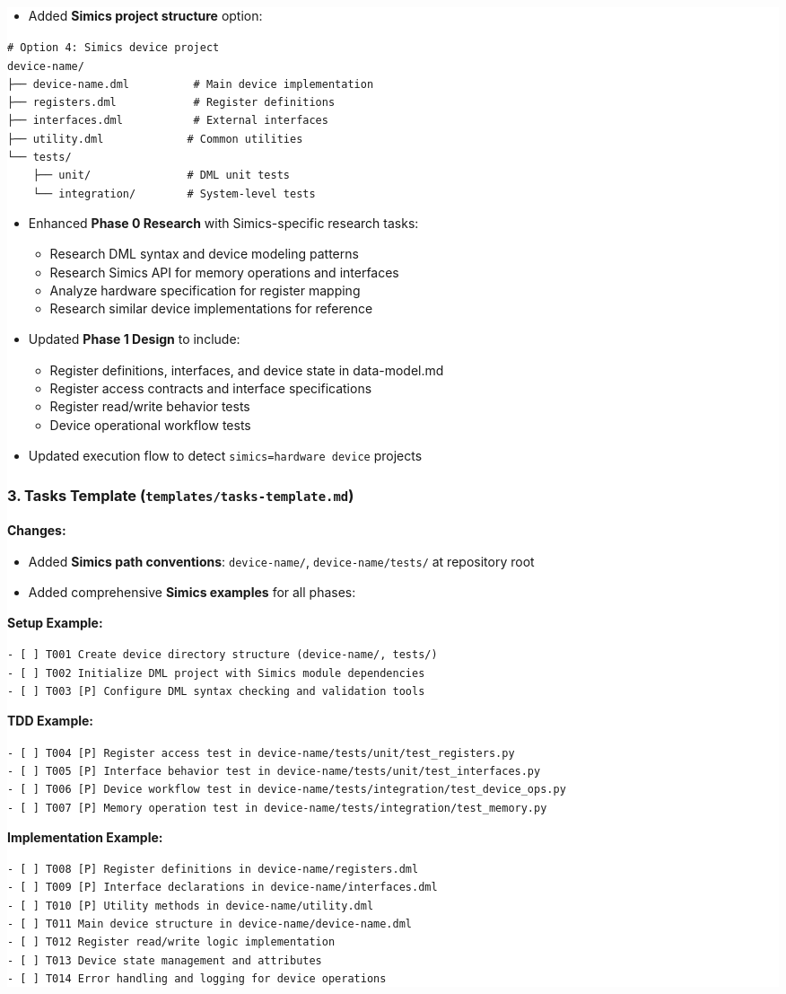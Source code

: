 - Added **Simics project structure** option:
```
# Option 4: Simics device project
device-name/
├── device-name.dml          # Main device implementation
├── registers.dml            # Register definitions
├── interfaces.dml           # External interfaces
├── utility.dml             # Common utilities
└── tests/
    ├── unit/               # DML unit tests
    └── integration/        # System-level tests
```

- Enhanced **Phase 0 Research** with Simics-specific research tasks:
  - Research DML syntax and device modeling patterns
  - Research Simics API for memory operations and interfaces
  - Analyze hardware specification for register mapping
  - Research similar device implementations for reference

- Updated **Phase 1 Design** to include:
  - Register definitions, interfaces, and device state in data-model.md
  - Register access contracts and interface specifications
  - Register read/write behavior tests
  - Device operational workflow tests

- Updated execution flow to detect `simics=hardware device` projects

### 3. Tasks Template (`templates/tasks-template.md`)

**Changes:**
- Added **Simics path conventions**: `device-name/`, `device-name/tests/` at repository root

- Added comprehensive **Simics examples** for all phases:

**Setup Example:**
```
- [ ] T001 Create device directory structure (device-name/, tests/)
- [ ] T002 Initialize DML project with Simics module dependencies
- [ ] T003 [P] Configure DML syntax checking and validation tools
```

**TDD Example:**
```
- [ ] T004 [P] Register access test in device-name/tests/unit/test_registers.py
- [ ] T005 [P] Interface behavior test in device-name/tests/unit/test_interfaces.py
- [ ] T006 [P] Device workflow test in device-name/tests/integration/test_device_ops.py
- [ ] T007 [P] Memory operation test in device-name/tests/integration/test_memory.py
```

**Implementation Example:**
```
- [ ] T008 [P] Register definitions in device-name/registers.dml
- [ ] T009 [P] Interface declarations in device-name/interfaces.dml
- [ ] T010 [P] Utility methods in device-name/utility.dml
- [ ] T011 Main device structure in device-name/device-name.dml
- [ ] T012 Register read/write logic implementation
- [ ] T013 Device state management and attributes
- [ ] T014 Error handling and logging for device operations
```
